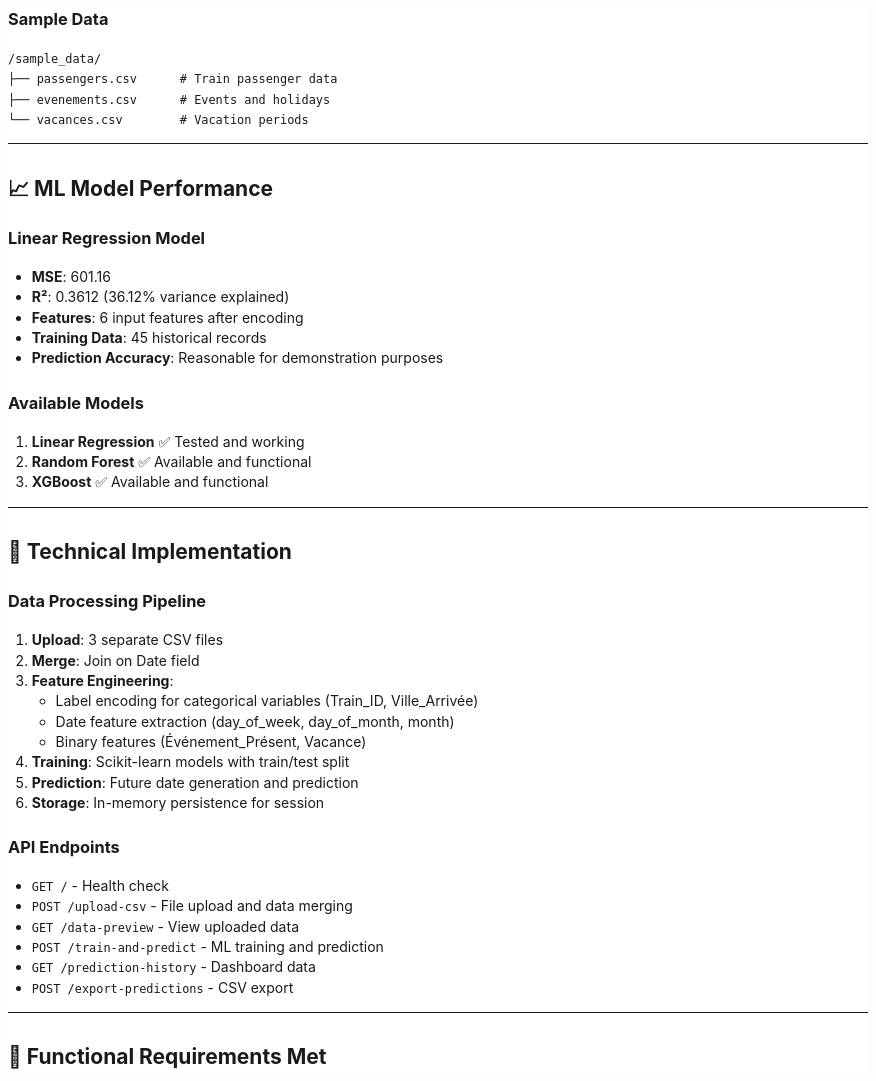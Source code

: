 ### **Sample Data**
```
/sample_data/
├── passengers.csv      # Train passenger data
├── evenements.csv      # Events and holidays
└── vacances.csv        # Vacation periods
```

---

## 📈 **ML Model Performance**

### **Linear Regression Model**
- **MSE**: 601.16
- **R²**: 0.3612 (36.12% variance explained)
- **Features**: 6 input features after encoding
- **Training Data**: 45 historical records
- **Prediction Accuracy**: Reasonable for demonstration purposes

### **Available Models**
1. **Linear Regression** ✅ Tested and working
2. **Random Forest** ✅ Available and functional
3. **XGBoost** ✅ Available and functional

---

## 🔧 **Technical Implementation**

### **Data Processing Pipeline**
1. **Upload**: 3 separate CSV files
2. **Merge**: Join on Date field
3. **Feature Engineering**:
   - Label encoding for categorical variables (Train_ID, Ville_Arrivée)
   - Date feature extraction (day_of_week, day_of_month, month)
   - Binary features (Événement_Présent, Vacance)
4. **Training**: Scikit-learn models with train/test split
5. **Prediction**: Future date generation and prediction
6. **Storage**: In-memory persistence for session

### **API Endpoints**
- `GET /` - Health check
- `POST /upload-csv` - File upload and data merging
- `GET /data-preview` - View uploaded data
- `POST /train-and-predict` - ML training and prediction
- `GET /prediction-history` - Dashboard data
- `POST /export-predictions` - CSV export

---

## 🎯 **Functional Requirements Met**
